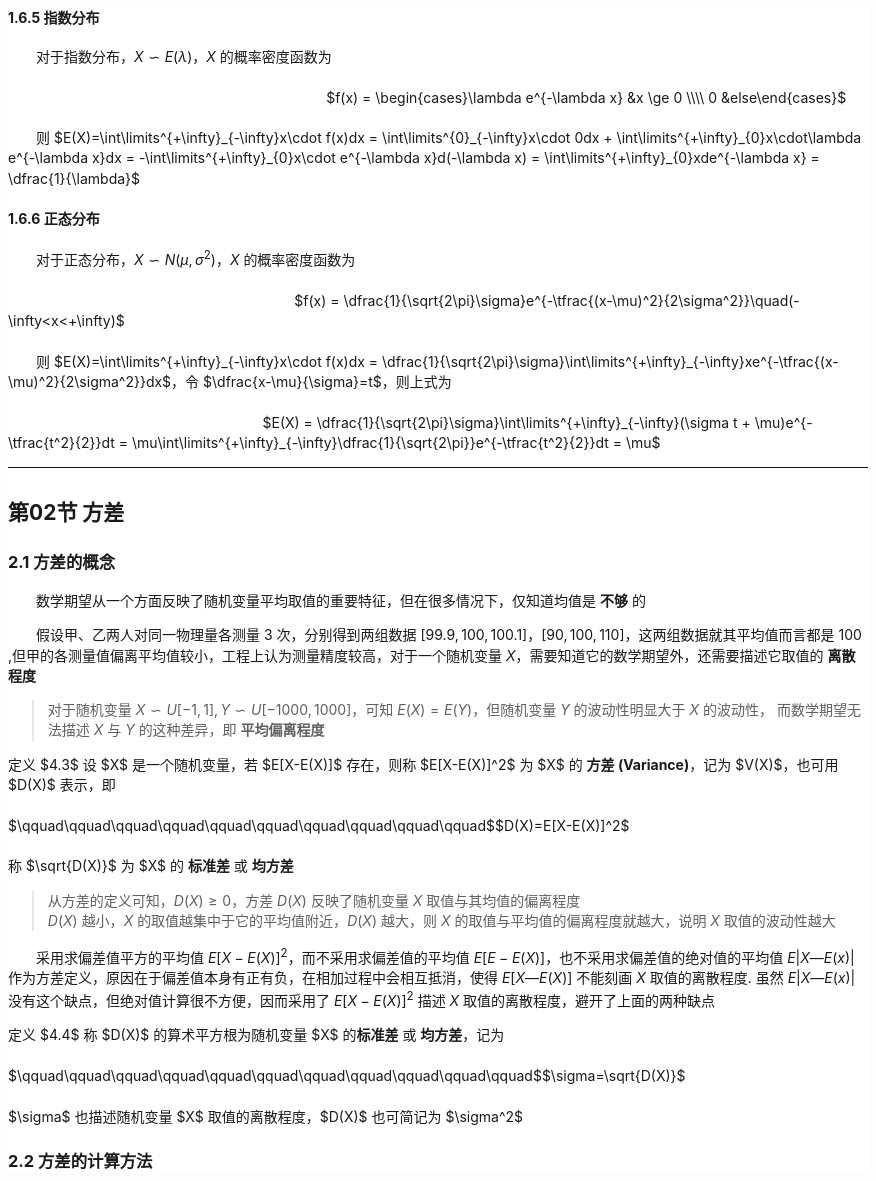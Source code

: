 #### 1.6.5 指数分布

&emsp;&emsp;对于指数分布，$X\backsim E(\lambda)$，$X$ 的概率密度函数为 <br><br>
$\qquad\qquad\qquad\qquad\qquad\qquad\qquad\qquad\qquad\qquad$$f(x) = \begin{cases}\lambda e^{-\lambda x} &x \ge 0 \\\\ 0 &else\end{cases}$ <br><br>
&emsp;&emsp;则 $E(X)=\int\limits^{+\infty}_{-\infty}x\cdot f(x)dx = \int\limits^{0}_{-\infty}x\cdot 0dx + \int\limits^{+\infty}_{0}x\cdot\lambda e^{-\lambda x}dx = -\int\limits^{+\infty}_{0}x\cdot e^{-\lambda x}d(-\lambda x) = \int\limits^{+\infty}_{0}xde^{-\lambda x} = \dfrac{1}{\lambda}$

#### 1.6.6 正态分布

&emsp;&emsp;对于正态分布，$X\backsim N(\mu,\sigma^2)$，$X$ 的概率密度函数为 <br><br>
$\qquad\qquad\qquad\qquad\qquad\qquad\qquad\qquad\qquad$$f(x) = \dfrac{1}{\sqrt{2\pi}\sigma}e^{-\tfrac{(x-\mu)^2}{2\sigma^2}}\quad(-\infty<x<+\infty)$ <br><br>
&emsp;&emsp;则 $E(X)=\int\limits^{+\infty}_{-\infty}x\cdot f(x)dx = \dfrac{1}{\sqrt{2\pi}\sigma}\int\limits^{+\infty}_{-\infty}xe^{-\tfrac{(x-\mu)^2}{2\sigma^2}}dx$，令 $\dfrac{x-\mu}{\sigma}=t$，则上式为 <br><br>
$\qquad\qquad\qquad\qquad\qquad\qquad\qquad\qquad$$E(X) = \dfrac{1}{\sqrt{2\pi}\sigma}\int\limits^{+\infty}_{-\infty}(\sigma t + \mu)e^{-\tfrac{t^2}{2}}dt = \mu\int\limits^{+\infty}_{-\infty}\dfrac{1}{\sqrt{2\pi}}e^{-\tfrac{t^2}{2}}dt = \mu$

---

## 第02节 方差

### 2.1 方差的概念

&emsp;&emsp;数学期望从一个方面反映了随机变量平均取值的重要特征，但在很多情况下，仅知道均值是 **不够** 的

&emsp;&emsp;假设甲、乙两人对同一物理量各测量 $3$ 次，分别得到两组数据 $[99.9,100,100.1]，[90,100,110]$，这两组数据就其平均值而言都是 $100$ ,但甲的各测量值偏离平均值较小，工程上认为测量精度较高，对于一个随机变量 $X$，需要知道它的数学期望外，还需要描述它取值的 **离散程度**

> 对于随机变量 $X\backsim U[-1,1], Y\backsim U[-1000,1000]$，可知 $E(X) = E(Y)$，但随机变量 $Y$ 的波动性明显大于 $X$ 的波动性， 而数学期望无法描述 $X$ 与 $Y$ 的这种差异，即 **平均偏离程度**

<div class="alert alert-info" role="alert"><span class="label label-success">定义 $4.3$</span> 设 $X$ 是一个随机变量，若 $E[X-E(X)]$ 存在，则称 $E[X-E(X)]^2$ 为 $X$ 的 <strong>方差 (Variance)</strong>，记为 $V(X)$，也可用 $D(X)$ 表示，即<br><br> $\qquad\qquad\qquad\qquad\qquad\qquad\qquad\qquad\qquad\qquad$$D(X)=E[X-E(X)]^2$ <br><br>称 $\sqrt{D(X)}$ 为 $X$ 的 <strong>标准差</strong> 或 <strong>均方差</strong></div>

> 从方差的定义可知，$D(X) \ge 0$，方差 $D(X)$ 反映了随机变量 $X$ 取值与其均值的偏离程度 <br>
$D(X)$ 越小，$X$ 的取值越集中于它的平均值附近，$D(X)$ 越大，则 $X$ 的取值与平均值的偏离程度就越大，说明 $X$ 取值的波动性越大

&emsp;&emsp;采用求偏差值平方的平均值 $E[X-E(X)]^2$，而不采用求偏差值的平均值 $E[E-E(X)]$，也不采用求偏差值的绝对值的平均值 $E|X—E(x)|$ 作为方差定义，原因在于偏差值本身有正有负，在相加过程中会相互抵消，使得 $E[X—E(X)]$ 不能刻画 $X$ 取值的离散程度. 虽然 $E|X—E(x)|$ 没有这个缺点，但绝对值计算很不方便，因而采用了 $E[X-E(X)]^2$ 描述 $X$ 取值的离散程度，避开了上面的两种缺点

<div class="alert alert-info" role="alert"><span class="label label-success">定义 $4.4$</span> 称 $D(X)$ 的算术平方根为随机变量 $X$ 的<strong>标准差</strong> 或 <strong>均方差</strong>，记为<br><br> $\qquad\qquad\qquad\qquad\qquad\qquad\qquad\qquad\qquad\qquad\qquad$$\sigma=\sqrt{D(X)}$<br><br>$\sigma$ 也描述随机变量 $X$ 取值的离散程度，$D(X)$ 也可简记为 $\sigma^2$ </div>

### 2.2 方差的计算方法
